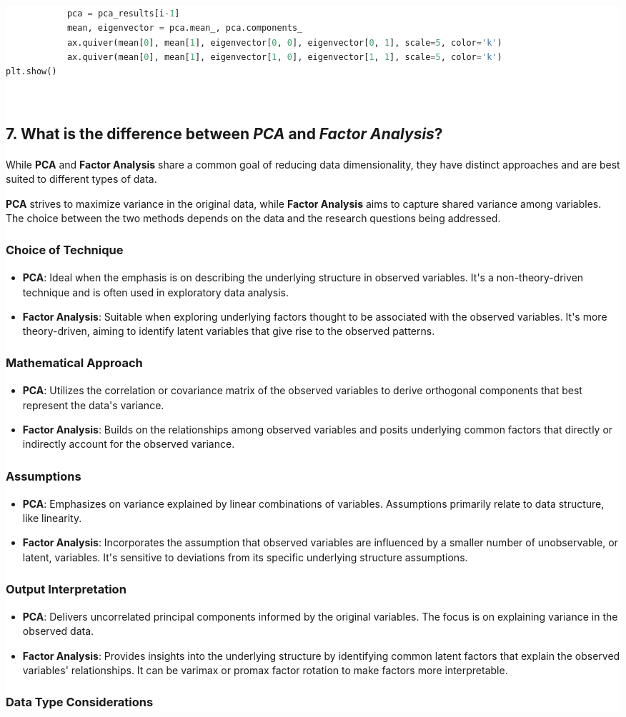 ```python
            pca = pca_results[i-1]
            mean, eigenvector = pca.mean_, pca.components_
            ax.quiver(mean[0], mean[1], eigenvector[0, 0], eigenvector[0, 1], scale=5, color='k')
            ax.quiver(mean[0], mean[1], eigenvector[1, 0], eigenvector[1, 1], scale=5, color='k')
plt.show()
```
<br>

## 7. What is the difference between _PCA_ and _Factor Analysis_?

While **PCA** and **Factor Analysis** share a common goal of reducing data dimensionality, they have distinct approaches and are best suited to different types of data.

**PCA** strives to maximize variance in the original data, while **Factor Analysis** aims to capture shared variance among variables. The choice between the two methods depends on the data and the research questions being addressed.

### Choice of Technique

- **PCA**: Ideal when the emphasis is on describing the underlying structure in observed variables. It's a non-theory-driven technique and is often used in exploratory data analysis.
  
- **Factor Analysis**: Suitable when exploring underlying factors thought to be associated with the observed variables. It's more theory-driven, aiming to identify latent variables that give rise to the observed patterns.

### Mathematical Approach

- **PCA**: Utilizes the correlation or covariance matrix of the observed variables to derive orthogonal components that best represent the data's variance.

- **Factor Analysis**: Builds on the relationships among observed variables and posits underlying common factors that directly or indirectly account for the observed variance.

### Assumptions

- **PCA**: Emphasizes on variance explained by linear combinations of variables. Assumptions primarily relate to data structure, like linearity.

- **Factor Analysis**: Incorporates the assumption that observed variables are influenced by a smaller number of unobservable, or latent, variables. It's sensitive to deviations from its specific underlying structure assumptions.

### Output Interpretation

- **PCA**: Delivers uncorrelated principal components informed by the original variables. The focus is on explaining variance in the observed data.

- **Factor Analysis**: Provides insights into the underlying structure by identifying common latent factors that explain the observed variables' relationships. It can be varimax or promax factor rotation to make factors more interpretable. 

### Data Type Considerations
